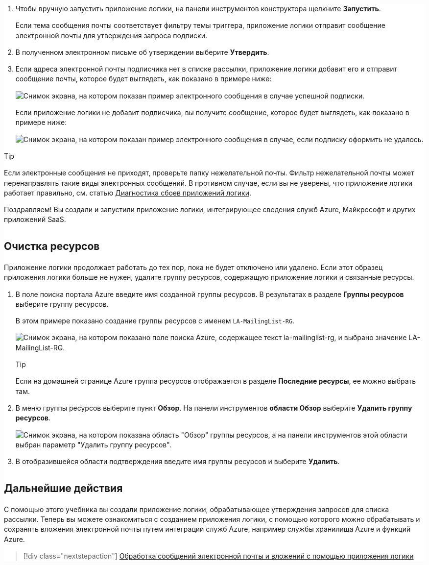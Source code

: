 1. Чтобы вручную запустить приложение логики, на панели инструментов конструктора щелкните **Запустить**. 

   Если тема сообщения почты соответствует фильтру темы триггера, приложение логики отправит сообщение электронной почты для утверждения запроса подписки.

1. В полученном электронном письме об утверждении выберите **Утвердить**.

1. Если адреса электронной почты подписчика нет в списке рассылки, приложение логики добавит его и отправит сообщение почты, которое будет выглядеть, как показано в примере ниже:

   ![Снимок экрана, на котором показан пример электронного сообщения в случае успешной подписки.](./media/tutorial-process-mailing-list-subscriptions-workflow/add-member-mailing-list-success.png)

   Если приложение логики не добавит подписчика, вы получите сообщение, которое будет выглядеть, как показано в примере ниже:

   ![Снимок экрана, на котором показан пример электронного сообщения в случае, если подписку оформить не удалось.](./media/tutorial-process-mailing-list-subscriptions-workflow/add-member-mailing-list-failed.png)

  > [!TIP]
  > Если электронные сообщения не приходят, проверьте папку нежелательной почты. Фильтр нежелательной почты может перенаправлять такие виды электронных сообщений. В противном случае, если вы не уверены, что приложение логики работает правильно, см. статью [Диагностика сбоев приложений логики](../logic-apps/logic-apps-diagnosing-failures.md).

Поздравляем! Вы создали и запустили приложение логики, интегрирующее сведения служб Azure, Майкрософт и других приложений SaaS.

## <a name="clean-up-resources"></a>Очистка ресурсов

Приложение логики продолжает работать до тех пор, пока не будет отключено или удалено. Если этот образец приложения логики больше не нужен, удалите группу ресурсов, содержащую приложение логики и связанные ресурсы.

1. В поле поиска портала Azure введите имя созданной группы ресурсов. В результатах в разделе **Группы ресурсов** выберите группу ресурсов.

   В этом примере показано создание группы ресурсов с именем `LA-MailingList-RG`.

   ![Снимок экрана, на котором показано поле поиска Azure, содержащее текст la-mailinglist-rg, и выбрано значение **LA-MailingList-RG**.](./media/tutorial-process-mailing-list-subscriptions-workflow/find-resource-group.png)

   > [!TIP]
   > Если на домашней странице Azure группа ресурсов отображается в разделе **Последние ресурсы**, ее можно выбрать там.

1. В меню группы ресурсов выберите пункт **Обзор**. На панели инструментов **области Обзор** выберите **Удалить группу ресурсов**.

   ![Снимок экрана, на котором показана область "Обзор" группы ресурсов, а на панели инструментов этой области выбран параметр "Удалить группу ресурсов".](./media/tutorial-process-mailing-list-subscriptions-workflow/delete-resource-group.png)

1. В отобразившейся области подтверждения введите имя группы ресурсов и выберите **Удалить**.

## <a name="next-steps"></a>Дальнейшие действия

С помощью этого учебника вы создали приложение логики, обрабатывающее утверждения запросов для списка рассылки. Теперь вы можете ознакомиться с созданием приложения логики, с помощью которого можно обрабатывать и сохранять вложения электронной почты путем интеграции служб Azure, например службы хранилища Azure и функций Azure.

> [!div class="nextstepaction"]
> [Обработка сообщений электронной почты и вложений с помощью приложения логики](../logic-apps/tutorial-process-email-attachments-workflow.md)
